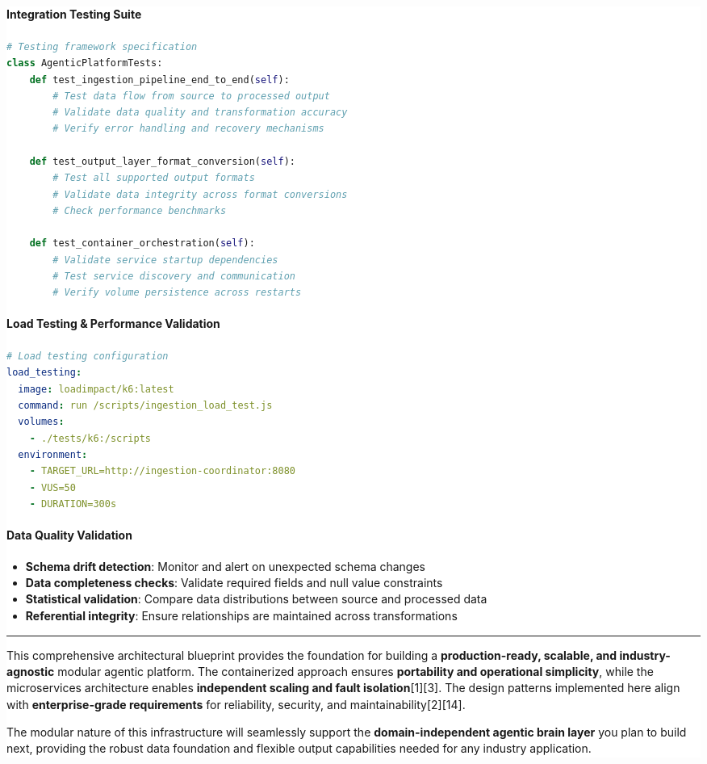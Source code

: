 #### **Integration Testing Suite**

```python
# Testing framework specification
class AgenticPlatformTests:
    def test_ingestion_pipeline_end_to_end(self):
        # Test data flow from source to processed output
        # Validate data quality and transformation accuracy
        # Verify error handling and recovery mechanisms
        
    def test_output_layer_format_conversion(self):
        # Test all supported output formats
        # Validate data integrity across format conversions
        # Check performance benchmarks
        
    def test_container_orchestration(self):
        # Validate service startup dependencies
        # Test service discovery and communication
        # Verify volume persistence across restarts
```

#### **Load Testing & Performance Validation**

```yaml
# Load testing configuration
load_testing:
  image: loadimpact/k6:latest
  command: run /scripts/ingestion_load_test.js
  volumes:
    - ./tests/k6:/scripts
  environment:
    - TARGET_URL=http://ingestion-coordinator:8080
    - VUS=50
    - DURATION=300s
```

#### **Data Quality Validation**

- **Schema drift detection**: Monitor and alert on unexpected schema changes
- **Data completeness checks**: Validate required fields and null value constraints
- **Statistical validation**: Compare data distributions between source and processed data
- **Referential integrity**: Ensure relationships are maintained across transformations

***

This comprehensive architectural blueprint provides the foundation for building a **production-ready, scalable, and industry-agnostic** modular agentic platform. The containerized approach ensures **portability and operational simplicity**, while the microservices architecture enables **independent scaling and fault isolation**[1][3]. The design patterns implemented here align with **enterprise-grade requirements** for reliability, security, and maintainability[2][14].

The modular nature of this infrastructure will seamlessly support the **domain-independent agentic brain layer** you plan to build next, providing the robust data foundation and flexible output capabilities needed for any industry application.

